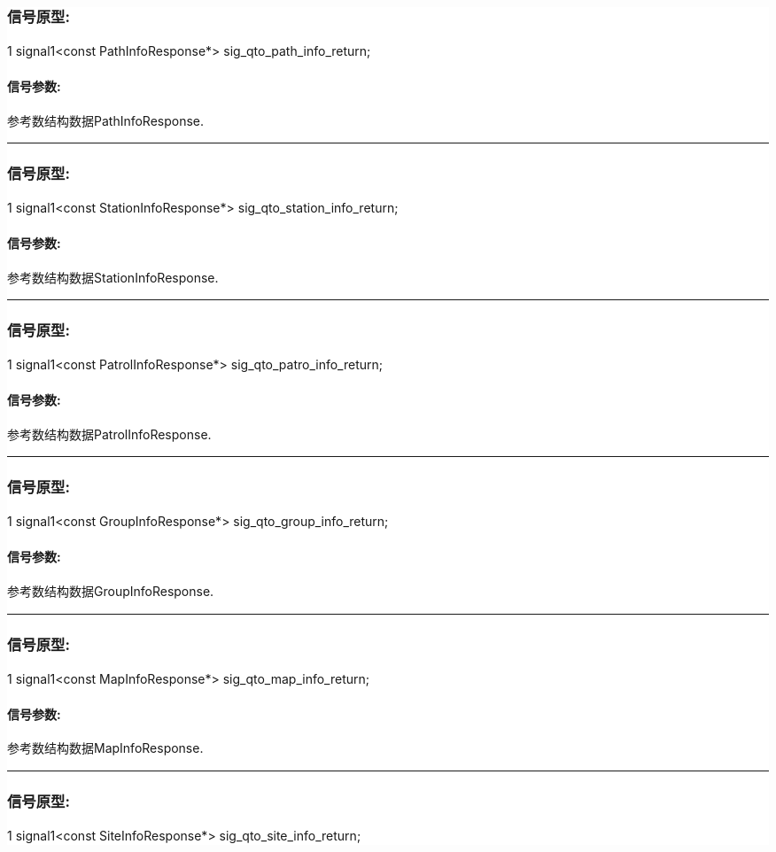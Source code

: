 ### 信号原型:

1 signal1<const PathInfoResponse*> sig_qto_path_info_return;

#### 信号参数:

参考数结构数据PathInfoResponse.

------

### 信号原型:

1 signal1<const StationInfoResponse*> sig_qto_station_info_return;

#### 信号参数:

参考数结构数据StationInfoResponse.

------

### 信号原型:

1 signal1<const PatrolInfoResponse*> sig_qto_patro_info_return;

#### 信号参数:

参考数结构数据PatrolInfoResponse.

------


### 信号原型:

1 signal1<const GroupInfoResponse*> sig_qto_group_info_return;

#### 信号参数:

参考数结构数据GroupInfoResponse.

------


### 信号原型:

1 signal1<const MapInfoResponse*> sig_qto_map_info_return;

#### 信号参数:

参考数结构数据MapInfoResponse.

------


### 信号原型:

1 signal1<const SiteInfoResponse*> sig_qto_site_info_return;

